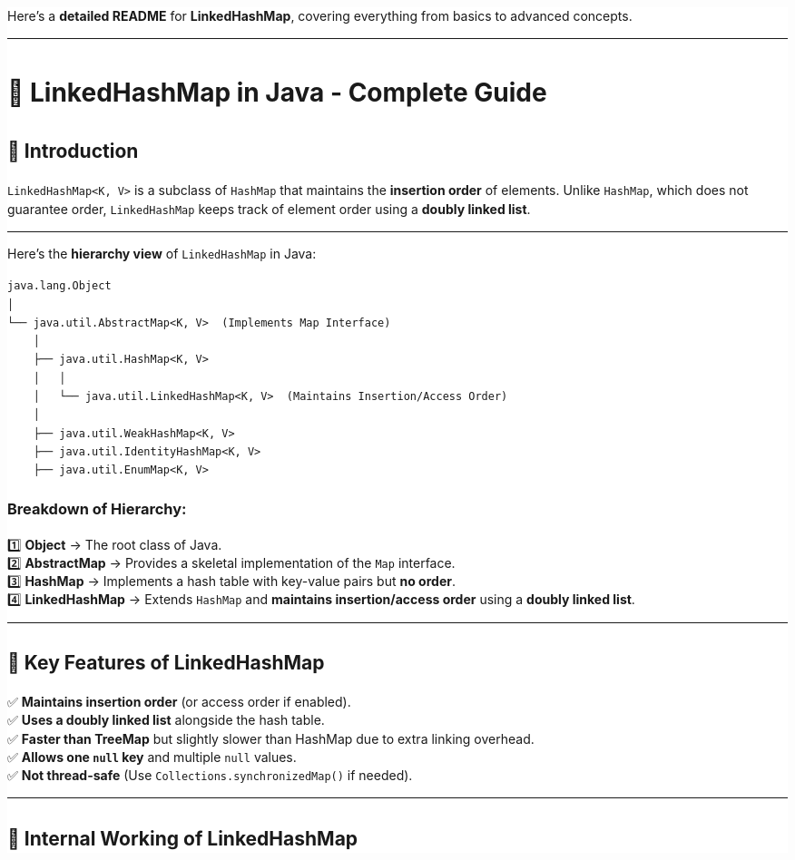 Here’s a **detailed README** for **LinkedHashMap**, covering everything from basics to advanced concepts.  

---

# 📌 **LinkedHashMap in Java - Complete Guide**  

## 🔹 **Introduction**  
`LinkedHashMap<K, V>` is a subclass of `HashMap` that maintains the **insertion order** of elements. Unlike `HashMap`, which does not guarantee order, `LinkedHashMap` keeps track of element order using a **doubly linked list**.  

---
Here’s the **hierarchy view** of `LinkedHashMap` in Java:  

```
java.lang.Object  
│  
└── java.util.AbstractMap<K, V>  (Implements Map Interface)  
    │  
    ├── java.util.HashMap<K, V>  
    │   │  
    │   └── java.util.LinkedHashMap<K, V>  (Maintains Insertion/Access Order)  
    │  
    ├── java.util.WeakHashMap<K, V>  
    ├── java.util.IdentityHashMap<K, V>  
    ├── java.util.EnumMap<K, V>  
```

### **Breakdown of Hierarchy:**  
1️⃣ **Object** → The root class of Java.  
2️⃣ **AbstractMap** → Provides a skeletal implementation of the `Map` interface.  
3️⃣ **HashMap** → Implements a hash table with key-value pairs but **no order**.  
4️⃣ **LinkedHashMap** → Extends `HashMap` and **maintains insertion/access order** using a **doubly linked list**.  

---


## 🔹 **Key Features of LinkedHashMap**  
✅ **Maintains insertion order** (or access order if enabled).  
✅ **Uses a doubly linked list** alongside the hash table.  
✅ **Faster than TreeMap** but slightly slower than HashMap due to extra linking overhead.  
✅ **Allows one `null` key** and multiple `null` values.  
✅ **Not thread-safe** (Use `Collections.synchronizedMap()` if needed).  

---

## 🔹 **Internal Working of LinkedHashMap**  
